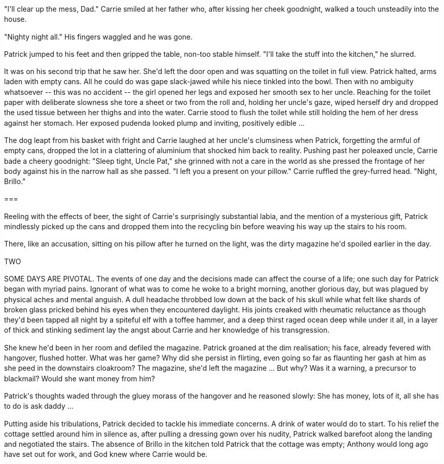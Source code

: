"I'll clear up the mess, Dad." Carrie smiled at her father who, after kissing her cheek goodnight, walked a touch unsteadily into the house. 

"Nighty night all." His fingers waggled and he was gone. 

Patrick jumped to his feet and then gripped the table, non-too stable himself. "I'll take the stuff into the kitchen," he slurred. 

It was on his second trip that he saw her. She'd left the door open and was squatting on the toilet in full view. Patrick halted, arms laden with empty cans. All he could do was gape slack-jawed while his niece tinkled into the bowl. Then with no ambiguity whatsoever -- this was no accident -- the girl opened her legs and exposed her smooth sex to her uncle. Reaching for the toilet paper with deliberate slowness she tore a sheet or two from the roll and, holding her uncle's gaze, wiped herself dry and dropped the used tissue between her thighs and into the water. Carrie stood to flush the toilet while still holding the hem of her dress against her stomach. Her exposed pudenda looked plump and inviting, positively edible ... 

The dog leapt from his basket with fright and Carrie laughed at her uncle's clumsiness when Patrick, forgetting the armful of empty cans, dropped the lot in a clattering of aluminium that shocked him back to reality. Pushing past her poleaxed uncle, Carrie bade a cheery goodnight: "Sleep tight, Uncle Pat," she grinned with not a care in the world as she pressed the frontage of her body against his in the narrow hall as she passed. "I left you a present on your pillow." Carrie ruffled the grey-furred head. "Night, Brillo."  

===

Reeling with the effects of beer, the sight of Carrie's surprisingly substantial labia, and the mention of a mysterious gift, Patrick mindlessly picked up the cans and dropped them into the recycling bin before weaving his way up the stairs to his room. 

There, like an accusation, sitting on his pillow after he turned on the light, was the dirty magazine he'd spoiled earlier in the day. 

TWO 

SOME DAYS ARE PIVOTAL. The events of one day and the decisions made can affect the course of a life; one such day for Patrick began with myriad pains. Ignorant of what was to come he woke to a bright morning, another glorious day, but was plagued by physical aches and mental anguish. A dull headache throbbed low down at the back of his skull while what felt like shards of broken glass pricked behind his eyes when they encountered daylight. His joints creaked with rheumatic reluctance as though they'd been tapped all night by a spiteful elf with a toffee hammer, and a deep thirst raged ocean deep while under it all, in a layer of thick and stinking sediment lay the angst about Carrie and her knowledge of his transgression. 

She knew he'd been in her room and defiled the magazine. Patrick groaned at the dim realisation; his face, already fevered with hangover, flushed hotter. What was her game? Why did she persist in flirting, even going so far as flaunting her gash at him as she peed in the downstairs cloakroom? The magazine, she'd left the magazine ... But why? Was it a warning, a precursor to blackmail? Would she want money from him? 

Patrick's thoughts waded through the gluey morass of the hangover and he reasoned slowly: She has money, lots of it, all she has to do is ask daddy ... 

Putting aside his tribulations, Patrick decided to tackle his immediate concerns. A drink of water would do to start. To his relief the cottage settled around him in silence as, after pulling a dressing gown over his nudity, Patrick walked barefoot along the landing and negotiated the stairs. The absence of Brillo in the kitchen told Patrick that the cottage was empty; Anthony would long ago have set out for work, and God knew where Carrie would be. 
